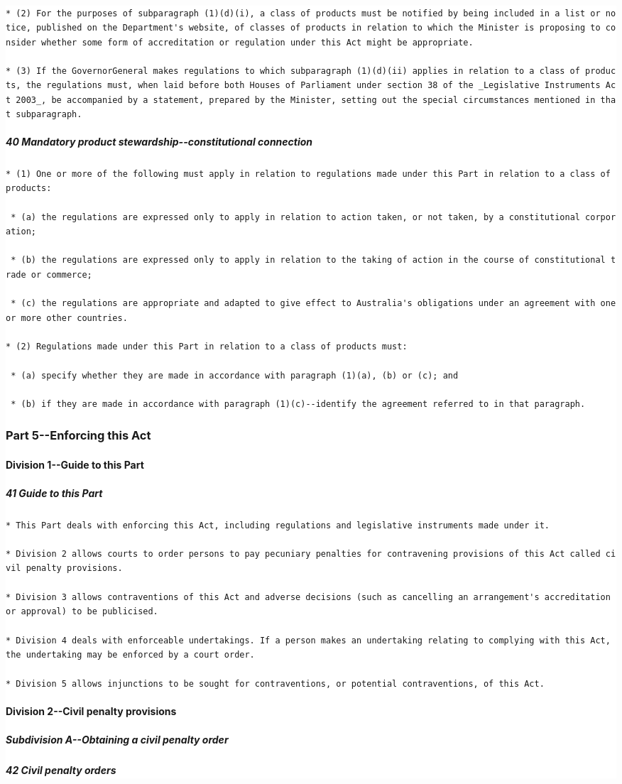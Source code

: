     * (2) For the purposes of subparagraph (1)(d)(i), a class of products must be notified by being included in a list or notice, published on the Department's website, of classes of products in relation to which the Minister is proposing to consider whether some form of accreditation or regulation under this Act might be appropriate.

    * (3) If the GovernorGeneral makes regulations to which subparagraph (1)(d)(ii) applies in relation to a class of products, the regulations must, when laid before both Houses of Parliament under section 38 of the _Legislative Instruments Act 2003_, be accompanied by a statement, prepared by the Minister, setting out the special circumstances mentioned in that subparagraph.

##### 40  Mandatory product stewardship--constitutional connection

    * (1) One or more of the following must apply in relation to regulations made under this Part in relation to a class of products:

     * (a) the regulations are expressed only to apply in relation to action taken, or not taken, by a constitutional corporation;

     * (b) the regulations are expressed only to apply in relation to the taking of action in the course of constitutional trade or commerce;

     * (c) the regulations are appropriate and adapted to give effect to Australia's obligations under an agreement with one or more other countries.

    * (2) Regulations made under this Part in relation to a class of products must:

     * (a) specify whether they are made in accordance with paragraph (1)(a), (b) or (c); and

     * (b) if they are made in accordance with paragraph (1)(c)--identify the agreement referred to in that paragraph.

### Part 5--Enforcing this Act

#### Division 1--Guide to this Part

##### 41  Guide to this Part

    * This Part deals with enforcing this Act, including regulations and legislative instruments made under it.

    * Division 2 allows courts to order persons to pay pecuniary penalties for contravening provisions of this Act called civil penalty provisions.

    * Division 3 allows contraventions of this Act and adverse decisions (such as cancelling an arrangement's accreditation or approval) to be publicised.

    * Division 4 deals with enforceable undertakings. If a person makes an undertaking relating to complying with this Act, the undertaking may be enforced by a court order.

    * Division 5 allows injunctions to be sought for contraventions, or potential contraventions, of this Act.

#### Division 2--Civil penalty provisions

##### Subdivision A--Obtaining a civil penalty order

##### 42  Civil penalty orders
